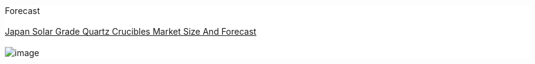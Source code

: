 Forecast</a></p><p><a href="https://github.com/davidj89/Market-Intellect/blob/main/Solar-Grade-Quartz-Crucibles-Market/Solar-Grade-Quartz-Crucibles-Market.md">Japan Solar Grade Quartz Crucibles Market Size And Forecast</a></p>
![image](https://github.com/user-attachments/assets/d1c80f70-4433-4c74-a947-05f0f0c37084)
